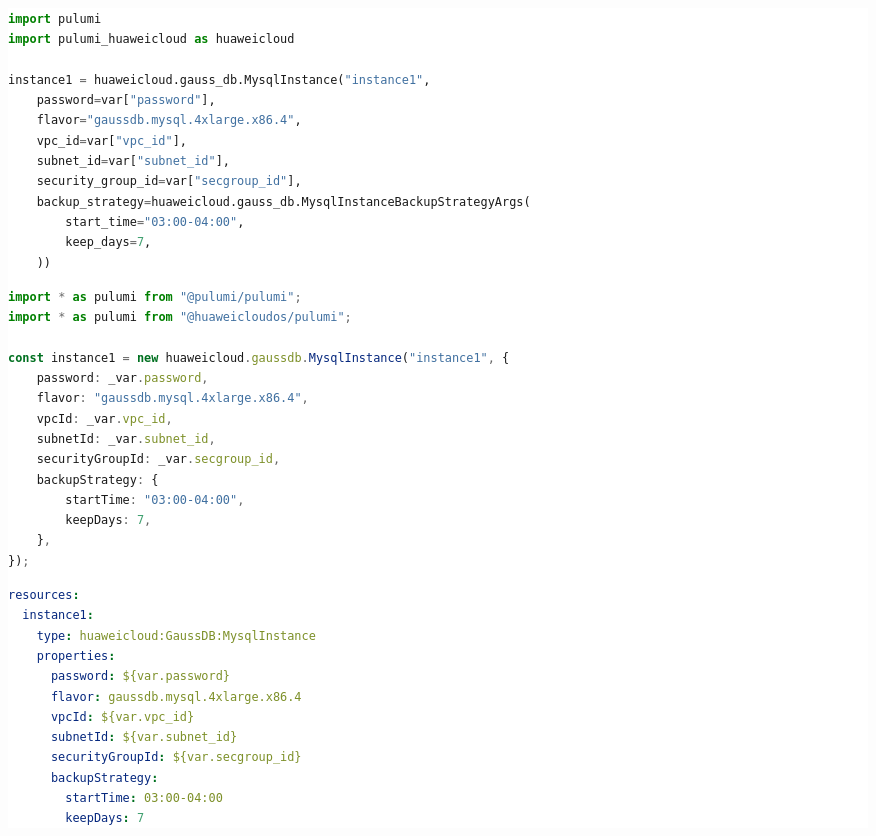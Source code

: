 
<div>
<pulumi-choosable type="language" values="python">

```python
import pulumi
import pulumi_huaweicloud as huaweicloud

instance1 = huaweicloud.gauss_db.MysqlInstance("instance1",
    password=var["password"],
    flavor="gaussdb.mysql.4xlarge.x86.4",
    vpc_id=var["vpc_id"],
    subnet_id=var["subnet_id"],
    security_group_id=var["secgroup_id"],
    backup_strategy=huaweicloud.gauss_db.MysqlInstanceBackupStrategyArgs(
        start_time="03:00-04:00",
        keep_days=7,
    ))
```


</pulumi-choosable>
</div>


<div>
<pulumi-choosable type="language" values="typescript">


```typescript
import * as pulumi from "@pulumi/pulumi";
import * as pulumi from "@huaweicloudos/pulumi";

const instance1 = new huaweicloud.gaussdb.MysqlInstance("instance1", {
    password: _var.password,
    flavor: "gaussdb.mysql.4xlarge.x86.4",
    vpcId: _var.vpc_id,
    subnetId: _var.subnet_id,
    securityGroupId: _var.secgroup_id,
    backupStrategy: {
        startTime: "03:00-04:00",
        keepDays: 7,
    },
});
```


</pulumi-choosable>
</div>


<div>
<pulumi-choosable type="language" values="yaml">

```yaml
resources:
  instance1:
    type: huaweicloud:GaussDB:MysqlInstance
    properties:
      password: ${var.password}
      flavor: gaussdb.mysql.4xlarge.x86.4
      vpcId: ${var.vpc_id}
      subnetId: ${var.subnet_id}
      securityGroupId: ${var.secgroup_id}
      backupStrategy:
        startTime: 03:00-04:00
        keepDays: 7
```

